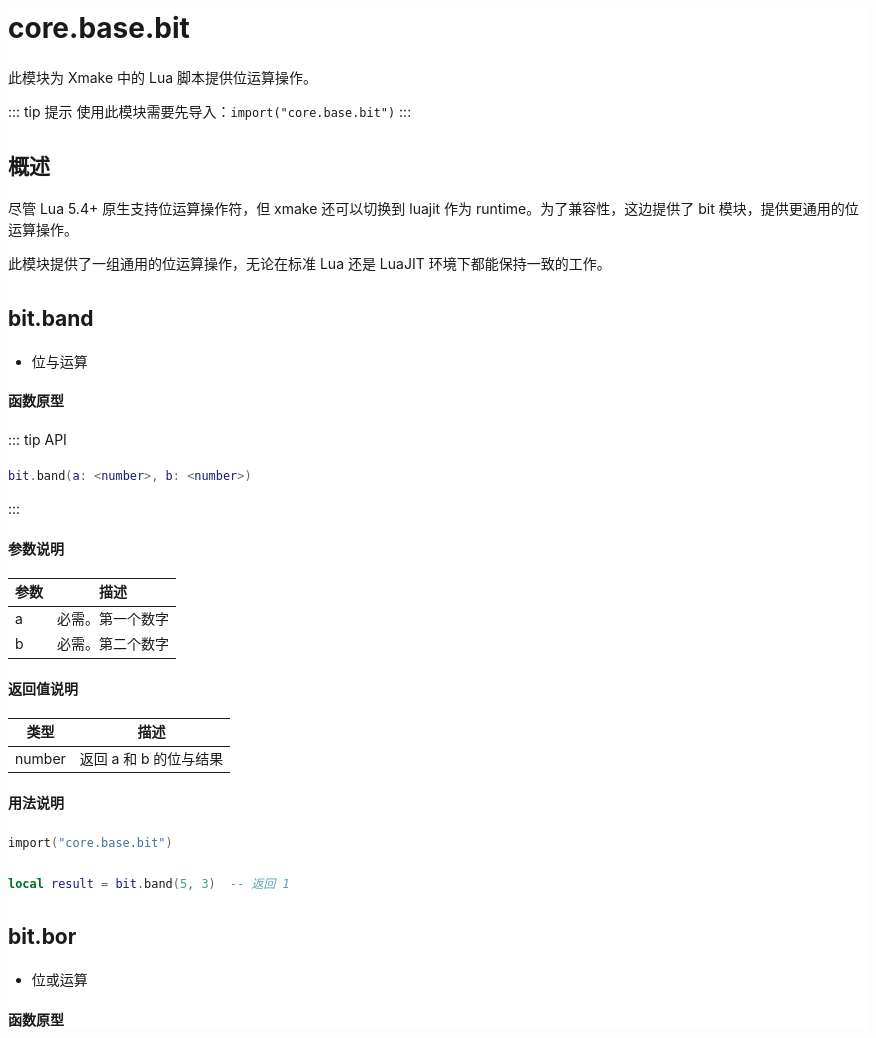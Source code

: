 # core.base.bit

此模块为 Xmake 中的 Lua 脚本提供位运算操作。

::: tip 提示
使用此模块需要先导入：`import("core.base.bit")`
:::

## 概述

尽管 Lua 5.4+ 原生支持位运算操作符，但 xmake 还可以切换到 luajit 作为 runtime。为了兼容性，这边提供了 bit 模块，提供更通用的位运算操作。

此模块提供了一组通用的位运算操作，无论在标准 Lua 还是 LuaJIT 环境下都能保持一致的工作。

## bit.band

- 位与运算

#### 函数原型

::: tip API
```lua
bit.band(a: <number>, b: <number>)
```
:::

#### 参数说明

| 参数 | 描述 |
|------|------|
| a | 必需。第一个数字 |
| b | 必需。第二个数字 |

#### 返回值说明

| 类型 | 描述 |
|------|------|
| number | 返回 a 和 b 的位与结果 |

#### 用法说明

```lua
import("core.base.bit")

local result = bit.band(5, 3)  -- 返回 1
```

## bit.bor

- 位或运算

#### 函数原型
